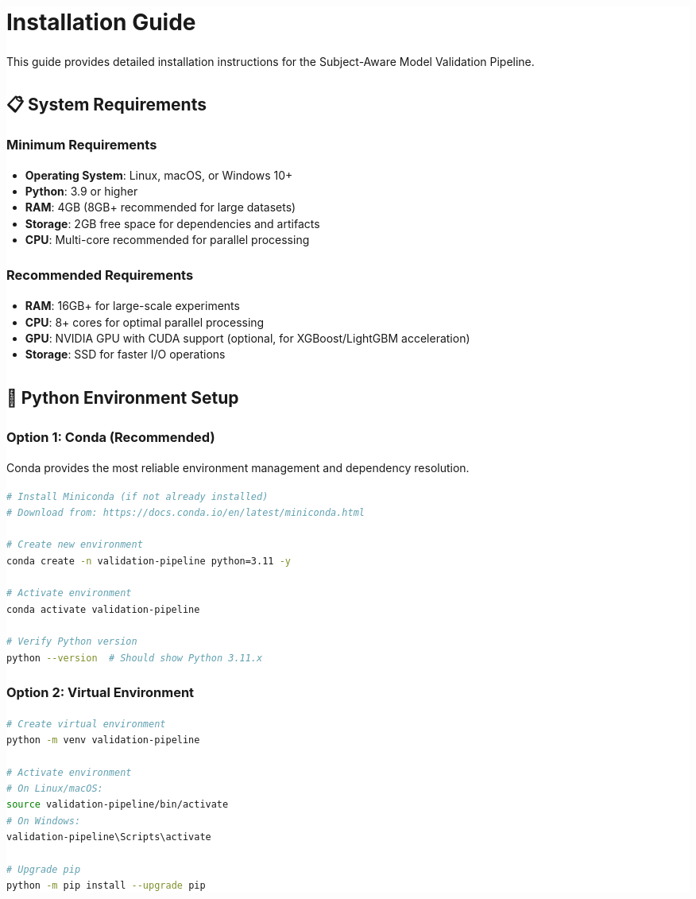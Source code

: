 # Installation Guide

This guide provides detailed installation instructions for the Subject-Aware Model Validation Pipeline.

## 📋 System Requirements

### Minimum Requirements
- **Operating System**: Linux, macOS, or Windows 10+
- **Python**: 3.9 or higher
- **RAM**: 4GB (8GB+ recommended for large datasets)
- **Storage**: 2GB free space for dependencies and artifacts
- **CPU**: Multi-core recommended for parallel processing

### Recommended Requirements
- **RAM**: 16GB+ for large-scale experiments
- **CPU**: 8+ cores for optimal parallel processing
- **GPU**: NVIDIA GPU with CUDA support (optional, for XGBoost/LightGBM acceleration)
- **Storage**: SSD for faster I/O operations

## 🐍 Python Environment Setup

### Option 1: Conda (Recommended)

Conda provides the most reliable environment management and dependency resolution.

```bash
# Install Miniconda (if not already installed)
# Download from: https://docs.conda.io/en/latest/miniconda.html

# Create new environment
conda create -n validation-pipeline python=3.11 -y

# Activate environment
conda activate validation-pipeline

# Verify Python version
python --version  # Should show Python 3.11.x
```

### Option 2: Virtual Environment

```bash
# Create virtual environment
python -m venv validation-pipeline

# Activate environment
# On Linux/macOS:
source validation-pipeline/bin/activate
# On Windows:
validation-pipeline\Scripts\activate

# Upgrade pip
python -m pip install --upgrade pip
```
